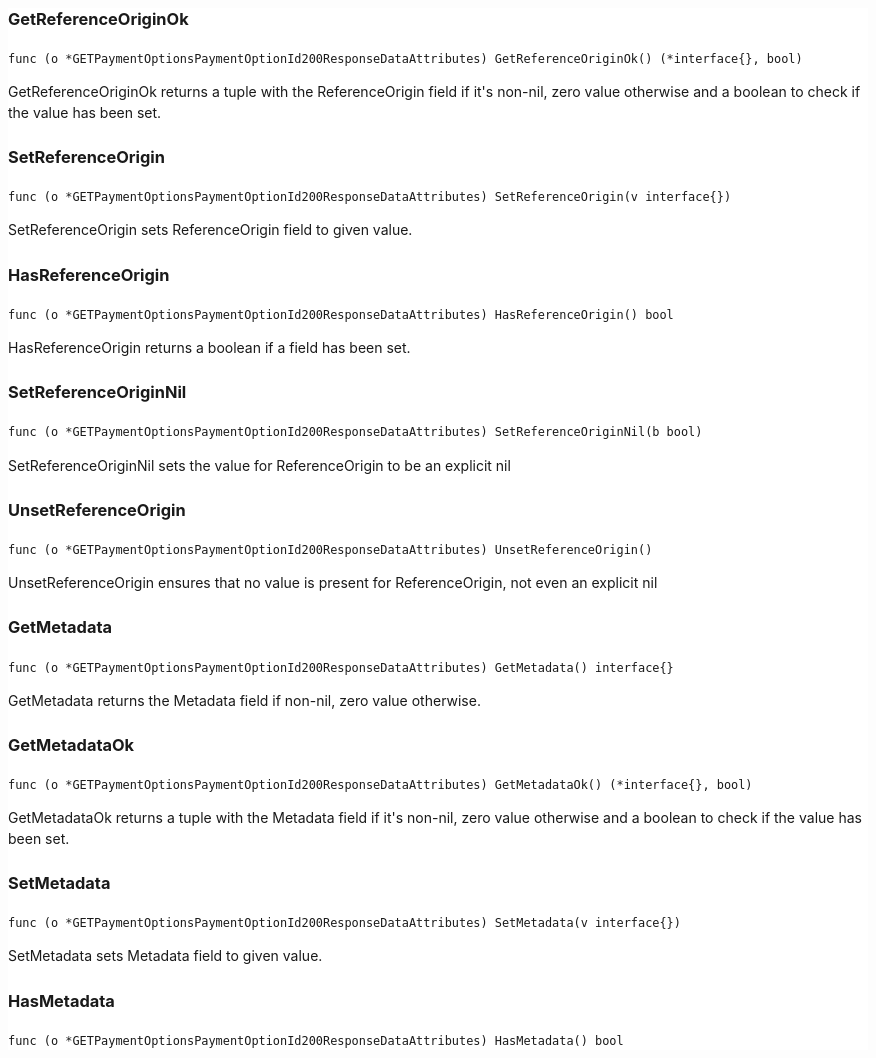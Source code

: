 ### GetReferenceOriginOk

`func (o *GETPaymentOptionsPaymentOptionId200ResponseDataAttributes) GetReferenceOriginOk() (*interface{}, bool)`

GetReferenceOriginOk returns a tuple with the ReferenceOrigin field if it's non-nil, zero value otherwise
and a boolean to check if the value has been set.

### SetReferenceOrigin

`func (o *GETPaymentOptionsPaymentOptionId200ResponseDataAttributes) SetReferenceOrigin(v interface{})`

SetReferenceOrigin sets ReferenceOrigin field to given value.

### HasReferenceOrigin

`func (o *GETPaymentOptionsPaymentOptionId200ResponseDataAttributes) HasReferenceOrigin() bool`

HasReferenceOrigin returns a boolean if a field has been set.

### SetReferenceOriginNil

`func (o *GETPaymentOptionsPaymentOptionId200ResponseDataAttributes) SetReferenceOriginNil(b bool)`

 SetReferenceOriginNil sets the value for ReferenceOrigin to be an explicit nil

### UnsetReferenceOrigin
`func (o *GETPaymentOptionsPaymentOptionId200ResponseDataAttributes) UnsetReferenceOrigin()`

UnsetReferenceOrigin ensures that no value is present for ReferenceOrigin, not even an explicit nil
### GetMetadata

`func (o *GETPaymentOptionsPaymentOptionId200ResponseDataAttributes) GetMetadata() interface{}`

GetMetadata returns the Metadata field if non-nil, zero value otherwise.

### GetMetadataOk

`func (o *GETPaymentOptionsPaymentOptionId200ResponseDataAttributes) GetMetadataOk() (*interface{}, bool)`

GetMetadataOk returns a tuple with the Metadata field if it's non-nil, zero value otherwise
and a boolean to check if the value has been set.

### SetMetadata

`func (o *GETPaymentOptionsPaymentOptionId200ResponseDataAttributes) SetMetadata(v interface{})`

SetMetadata sets Metadata field to given value.

### HasMetadata

`func (o *GETPaymentOptionsPaymentOptionId200ResponseDataAttributes) HasMetadata() bool`
